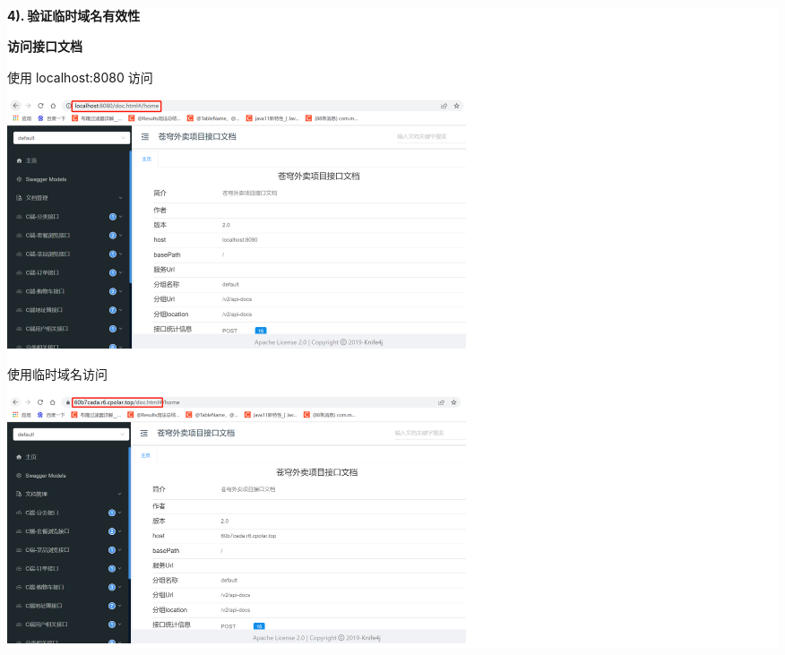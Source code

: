 

**4). 验证临时域名有效性**

**访问接口文档**

使用 localhost:8080 访问

<img src="img/image66.png" alt="image66" style="zoom:50%;" /> 

使用临时域名访问

<img src="img/image67.png" alt="image67" style="zoom:50%;" /> 

